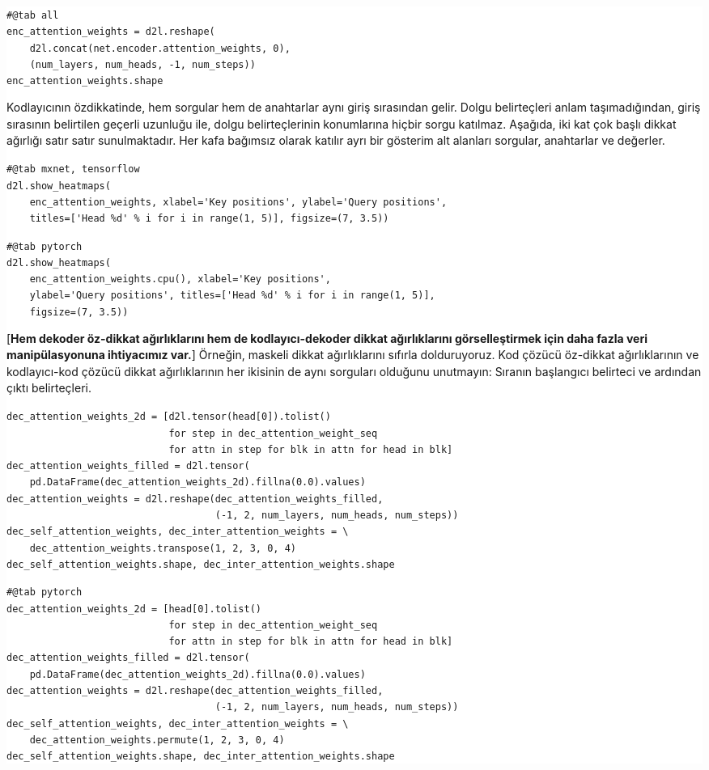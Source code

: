 ```{.python .input}
#@tab all
enc_attention_weights = d2l.reshape(
    d2l.concat(net.encoder.attention_weights, 0),
    (num_layers, num_heads, -1, num_steps))
enc_attention_weights.shape
```

Kodlayıcının özdikkatinde, hem sorgular hem de anahtarlar aynı giriş sırasından gelir. Dolgu belirteçleri anlam taşımadığından, giriş sırasının belirtilen geçerli uzunluğu ile, dolgu belirteçlerinin konumlarına hiçbir sorgu katılmaz. Aşağıda, iki kat çok başlı dikkat ağırlığı satır satır sunulmaktadır. Her kafa bağımsız olarak katılır ayrı bir gösterim alt alanları sorgular, anahtarlar ve değerler.

```{.python .input}
#@tab mxnet, tensorflow
d2l.show_heatmaps(
    enc_attention_weights, xlabel='Key positions', ylabel='Query positions',
    titles=['Head %d' % i for i in range(1, 5)], figsize=(7, 3.5))
```

```{.python .input}
#@tab pytorch
d2l.show_heatmaps(
    enc_attention_weights.cpu(), xlabel='Key positions',
    ylabel='Query positions', titles=['Head %d' % i for i in range(1, 5)],
    figsize=(7, 3.5))
```

[**Hem dekoder öz-dikkat ağırlıklarını hem de kodlayıcı-dekoder dikkat ağırlıklarını görselleştirmek için daha fazla veri manipülasyonuna ihtiyacımız var.**] Örneğin, maskeli dikkat ağırlıklarını sıfırla dolduruyoruz. Kod çözücü öz-dikkat ağırlıklarının ve kodlayıcı-kod çözücü dikkat ağırlıklarının her ikisinin de aynı sorguları olduğunu unutmayın: Sıranın başlangıcı belirteci ve ardından çıktı belirteçleri.

```{.python .input}
dec_attention_weights_2d = [d2l.tensor(head[0]).tolist()
                            for step in dec_attention_weight_seq
                            for attn in step for blk in attn for head in blk]
dec_attention_weights_filled = d2l.tensor(
    pd.DataFrame(dec_attention_weights_2d).fillna(0.0).values)
dec_attention_weights = d2l.reshape(dec_attention_weights_filled,
                                    (-1, 2, num_layers, num_heads, num_steps))
dec_self_attention_weights, dec_inter_attention_weights = \
    dec_attention_weights.transpose(1, 2, 3, 0, 4)
dec_self_attention_weights.shape, dec_inter_attention_weights.shape
```

```{.python .input}
#@tab pytorch
dec_attention_weights_2d = [head[0].tolist()
                            for step in dec_attention_weight_seq
                            for attn in step for blk in attn for head in blk]
dec_attention_weights_filled = d2l.tensor(
    pd.DataFrame(dec_attention_weights_2d).fillna(0.0).values)
dec_attention_weights = d2l.reshape(dec_attention_weights_filled,
                                    (-1, 2, num_layers, num_heads, num_steps))
dec_self_attention_weights, dec_inter_attention_weights = \
    dec_attention_weights.permute(1, 2, 3, 0, 4)
dec_self_attention_weights.shape, dec_inter_attention_weights.shape
```
